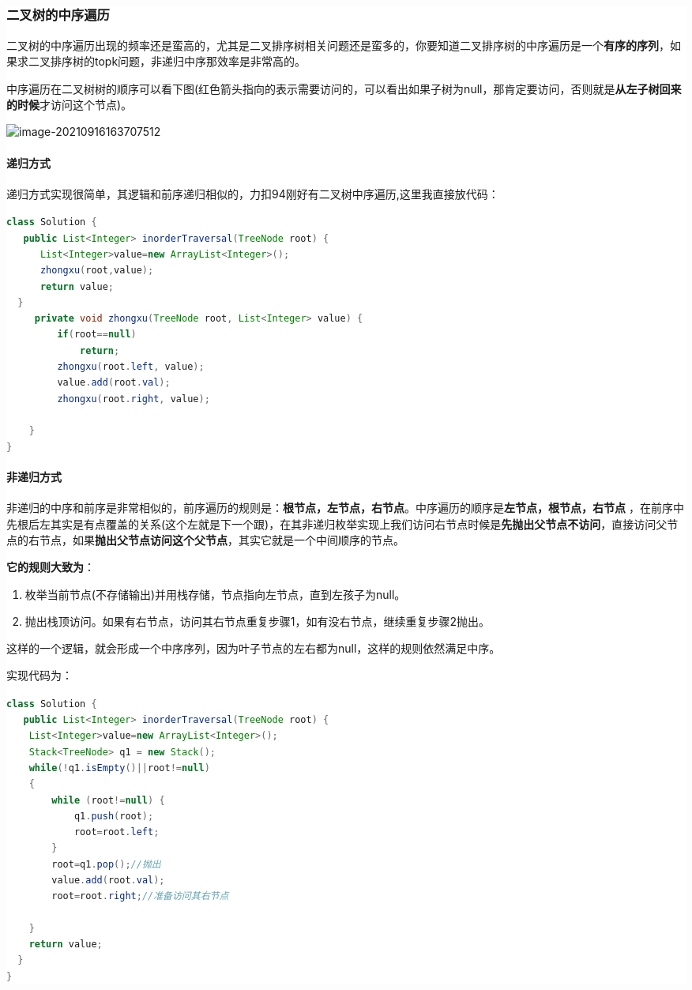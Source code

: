 

### 二叉树的中序遍历

二叉树的中序遍历出现的频率还是蛮高的，尤其是二叉排序树相关问题还是蛮多的，你要知道二叉排序树的中序遍历是一个**有序的序列**，如果求二叉排序树的topk问题，非递归中序那效率是非常高的。

中序遍历在二叉树树的顺序可以看下图(红色箭头指向的表示需要访问的，可以看出如果子树为null，那肯定要访问，否则就是**从左子树回来的时候**才访问这个节点)。

![image-20210916163707512](https://bigsai.oss-cn-shanghai.aliyuncs.com/img/image-20210916163707512.png)

#### 递归方式

递归方式实现很简单，其逻辑和前序递归相似的，力扣94刚好有二叉树中序遍历,这里我直接放代码：

```java
class Solution {
   public List<Integer> inorderTraversal(TreeNode root) {
	  List<Integer>value=new ArrayList<Integer>();
	  zhongxu(root,value);
	  return value;
  }
	 private void zhongxu(TreeNode root, List<Integer> value) {
		 if(root==null)
			 return;
		 zhongxu(root.left, value);
		 value.add(root.val);
		 zhongxu(root.right, value);
		
	}
}
```

#### 非递归方式

非递归的中序和前序是非常相似的，前序遍历的规则是：**根节点，左节点，右节点**。中序遍历的顺序是**左节点，根节点，右节点** ，在前序中先根后左其实是有点覆盖的关系(这个左就是下一个跟)，在其非递归枚举实现上我们访问右节点时候是**先抛出父节点不访问**，直接访问父节点的右节点，如果**抛出父节点访问这个父节点**，其实它就是一个中间顺序的节点。

**它的规则大致为**：

1. 枚举当前节点(不存储输出)并用栈存储，节点指向左节点，直到左孩子为null。

2. 抛出栈顶访问。如果有右节点，访问其右节点重复步骤1，如有没右节点，继续重复步骤2抛出。

这样的一个逻辑，就会形成一个中序序列，因为叶子节点的左右都为null，这样的规则依然满足中序。

实现代码为：

```java
class Solution {
   public List<Integer> inorderTraversal(TreeNode root) {
	List<Integer>value=new ArrayList<Integer>();
    Stack<TreeNode> q1 = new Stack();	
    while(!q1.isEmpty()||root!=null)
    {
        while (root!=null) {
            q1.push(root);				
            root=root.left;
        }
        root=q1.pop();//抛出
        value.add(root.val);
        root=root.right;//准备访问其右节点
        
    }
    return value;
  }
}
```
